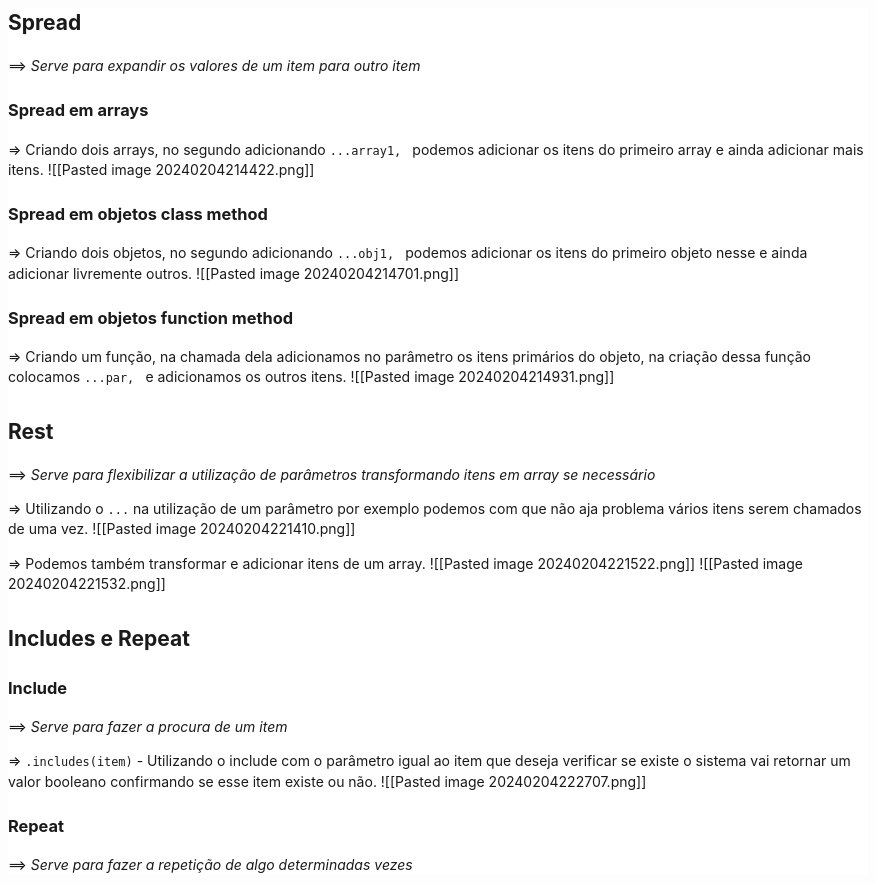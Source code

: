 

## Spread
==> *Serve para expandir os valores de um item para outro item*

### Spread em arrays
=> Criando dois arrays, no segundo adicionando `...array1, ` podemos adicionar os itens do primeiro array e ainda adicionar mais itens.
![[Pasted image 20240204214422.png]]

### Spread em objetos class method
=> Criando dois objetos, no segundo adicionando `...obj1, ` podemos adicionar os itens do primeiro objeto nesse e ainda adicionar livremente outros.
![[Pasted image 20240204214701.png]]


### Spread em objetos function method
=> Criando um função, na chamada dela adicionamos no parâmetro os itens primários do objeto, na criação dessa função colocamos `...par, `  e adicionamos os outros itens.
![[Pasted image 20240204214931.png]]



## Rest
==> *Serve para flexibilizar a utilização de parâmetros transformando itens em array se necessário*

=> Utilizando o `...` na utilização de um parâmetro por exemplo podemos com que não aja problema vários itens serem chamados de uma vez.
![[Pasted image 20240204221410.png]]

=> Podemos também transformar e adicionar itens de um array.
![[Pasted image 20240204221522.png]]
![[Pasted image 20240204221532.png]]



## Includes e Repeat

### Include
==> *Serve para fazer a procura de um item*

=> `.includes(item)` - Utilizando o include com o parâmetro igual ao item que deseja verificar se existe o sistema vai retornar um valor booleano confirmando se esse item existe ou não.
![[Pasted image 20240204222707.png]]

### Repeat
==> *Serve para fazer a repetição de algo determinadas vezes*
